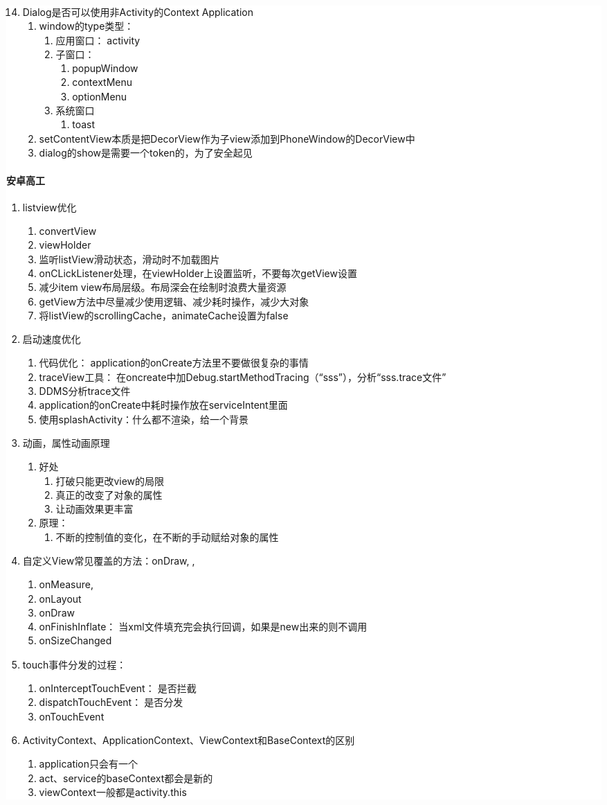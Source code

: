 14. Dialog是否可以使用非Activity的Context  Application 
	1. window的type类型：
		1. 应用窗口：
			activity
		2. 子窗口：
			1. popupWindow
			2. contextMenu
			3. optionMenu
		3. 系统窗口
			1. toast
	2. setContentView本质是把DecorView作为子view添加到PhoneWindow的DecorView中
	3. dialog的show是需要一个token的，为了安全起见



#### 安卓高工
1. listview优化
	1. convertView
	2. viewHolder
	3. 监听listView滑动状态，滑动时不加载图片
	4. onCLickListener处理，在viewHolder上设置监听，不要每次getView设置
	5. 减少item view布局层级。布局深会在绘制时浪费大量资源
	6. getView方法中尽量减少使用逻辑、减少耗时操作，减少大对象
	7. 将listView的scrollingCache，animateCache设置为false

2. 启动速度优化
	1. 代码优化：			application的onCreate方法里不要做很复杂的事情
	2. traceView工具：	在oncreate中加Debug.startMethodTracing（“sss”），分析“sss.trace文件”
	3. DDMS分析trace文件
	4. application的onCreate中耗时操作放在serviceIntent里面
	5. 使用splashActivity：什么都不渲染，给一个背景

3. 动画，属性动画原理
	1. 好处
		1. 打破只能更改view的局限
		2. 真正的改变了对象的属性
		3. 让动画效果更丰富
	2. 原理：
		1. 不断的控制值的变化，在不断的手动赋给对象的属性

4. 自定义View常见覆盖的方法：onDraw, , 
	1. onMeasure,
	2. onLayout
	3. onDraw
	4. onFinishInflate：	当xml文件填充完会执行回调，如果是new出来的则不调用
	5. onSizeChanged

5. touch事件分发的过程：
	1. onInterceptTouchEvent： 	是否拦截
	2. dispatchTouchEvent：		是否分发
	3. onTouchEvent

5. ActivityContext、ApplicationContext、ViewContext和BaseContext的区别
	1. application只会有一个
	2. act、service的baseContext都会是新的
	3. viewContext一般都是activity.this
